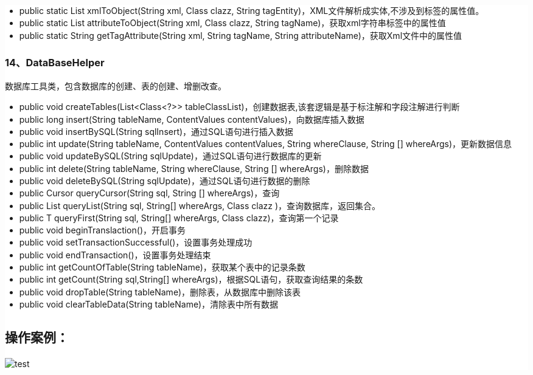 * public static<T> List<T> xmlToObject(String xml, Class<T> clazz, String tagEntity)，XML文件解析成实体,不涉及到标签的属性值。
* public static<T> List<T> attributeToObject(String xml, Class<T> clazz, String tagName)，获取xml字符串标签中的属性值
* public static String getTagAttribute(String xml, String tagName, String attributeName)，获取Xml文件中的属性值


### 14、DataBaseHelper
数据库工具类，包含数据库的创建、表的创建、增删改查。

* public void createTables(List<Class<?>> tableClassList)，创建数据表,该套逻辑是基于标注解和字段注解进行判断
* public long insert(String tableName, ContentValues contentValues)，向数据库插入数据
* public void insertBySQL(String sqlInsert)，通过SQL语句进行插入数据
* public int update(String tableName, ContentValues contentValues,
String whereClause, String [] whereArgs)，更新数据信息
* public void updateBySQL(String sqlUpdate)，通过SQL语句进行数据库的更新
* public int delete(String tableName, String whereClause, String [] whereArgs)，删除数据
* public void deleteBySQL(String sqlUpdate)，通过SQL语句进行数据的删除
* public Cursor queryCursor(String sql, String [] whereArgs)，查询
* public <T> List<T> queryList(String sql, String[] whereArgs, Class<T> clazz )，查询数据库，返回集合。
* public <T> T queryFirst(String sql, String[] whereArgs, Class<T> clazz)，查询第一个记录
* public void beginTranslaction()，开启事务
* public void setTransactionSuccessful()，设置事务处理成功
* public void endTransaction()，设置事务处理结束
* public int getCountOfTable(String tableName)，获取某个表中的记录条数
* public int getCount(String sql,String[] whereArgs)，根据SQL语句，获取查询结果的条数
* public void dropTable(String tableName)，删除表，从数据库中删除该表
* public void clearTableData(String tableName)，清除表中所有数据


## 操作案例：
![test](http://img.blog.csdn.net/20151210172755987)



